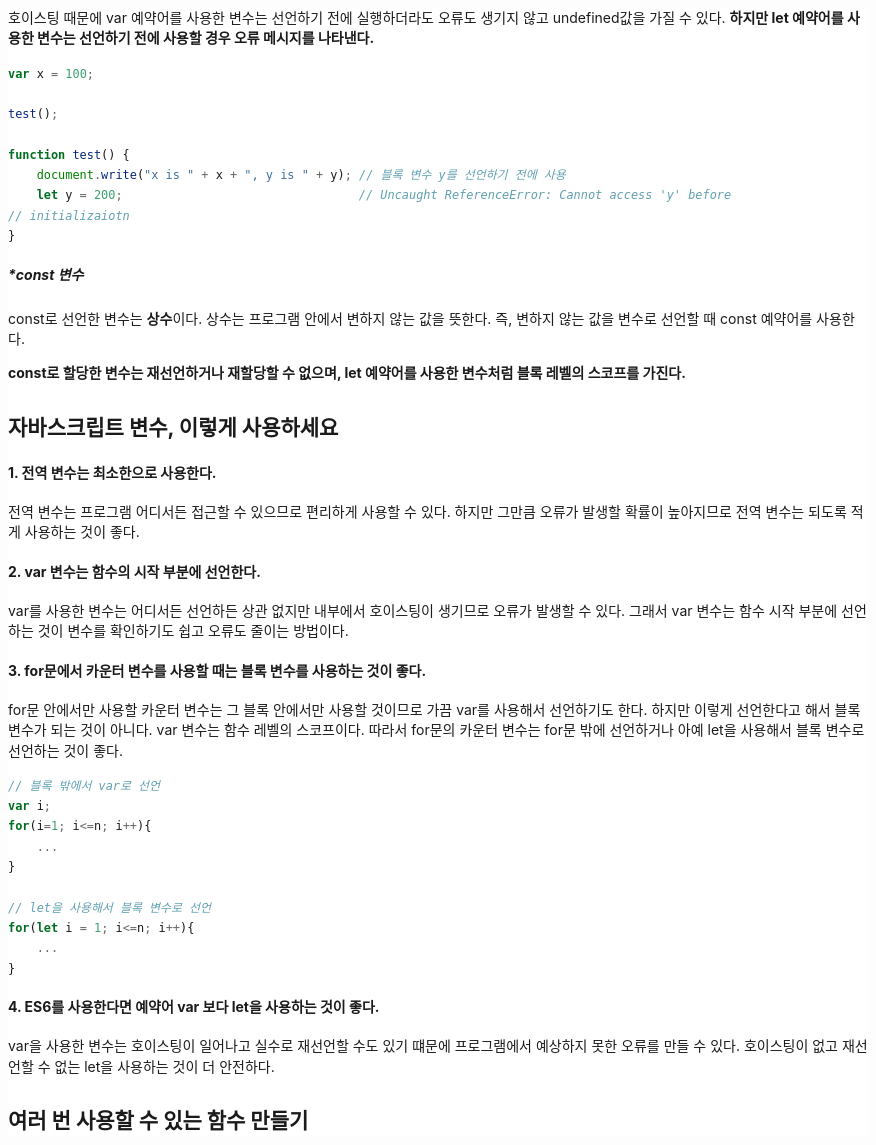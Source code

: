 호이스팅 때문에 var 예약어를 사용한 변수는 선언하기 전에 실행하더라도 오류도 생기지 않고 undefined값을 가질 수 있다. **하지만 let 예약어를 사용한 변수는 선언하기 전에 사용할 경우 오류 메시지를 나타낸다.**

```javascript
var x = 100;

test();

function test() { 			
	document.write("x is " + x + ", y is " + y); // 블록 변수 y를 선언하기 전에 사용
  	let y = 200;                                 // Uncaught ReferenceError: Cannot access 'y' before 														 //	initializaiotn
}
```

##### *const 변수

const로 선언한 변수는 **상수**이다. 상수는 프로그램 안에서 변하지 않는 값을 뜻한다. 즉, 변하지 않는 값을 변수로 선언할 때 const 예약어를 사용한다.

**const로 할당한 변수는 재선언하거나 재할당할 수 없으며, let 예약어를 사용한 변수처럼 블록 레벨의 스코프를 가진다.**

## 자바스크립트 변수, 이렇게 사용하세요

#### 1. 전역 변수는 최소한으로 사용한다.

전역 변수는 프로그램 어디서든 접근할 수 있으므로 편리하게 사용할 수 있다. 하지만 그만큼 오류가 발생할 확률이 높아지므로 전역 변수는 되도록 적게 사용하는 것이 좋다.

#### 2. var 변수는 함수의 시작 부분에 선언한다.

var를 사용한 변수는 어디서든 선언하든 상관 없지만 내부에서 호이스팅이 생기므로 오류가 발생할 수 있다. 그래서 var 변수는 함수 시작 부분에 선언하는 것이 변수를 확인하기도 쉽고 오류도 줄이는 방법이다.

#### 3. for문에서 카운터 변수를 사용할 때는 블록 변수를 사용하는 것이 좋다.

for문 안에서만 사용할 카운터 변수는 그 블록 안에서만 사용할 것이므로 가끔 var를 사용해서 선언하기도 한다. 하지만 이렇게 선언한다고 해서 블록 변수가 되는 것이 아니다. var 변수는 함수 레벨의 스코프이다. 따라서 for문의 카운터 변수는 for문 밖에 선언하거나 아예 let을 사용해서 블록 변수로 선언하는 것이 좋다.

```javascript
// 블록 밖에서 var로 선언
var i;
for(i=1; i<=n; i++){
    ...
}

// let을 사용해서 블록 변수로 선언
for(let i = 1; i<=n; i++){
    ...
}
```

#### 4. ES6를 사용한다면 예약어 var 보다 let을 사용하는 것이 좋다.

var을 사용한 변수는 호이스팅이 일어나고 실수로 재선언할 수도 있기 떄문에 프로그램에서 예상하지 못한 오류를 만들 수 있다. 호이스팅이 없고 재선언할 수 없는 let을 사용하는 것이 더 안전하다.

## 여러 번 사용할 수 있는 함수 만들기
